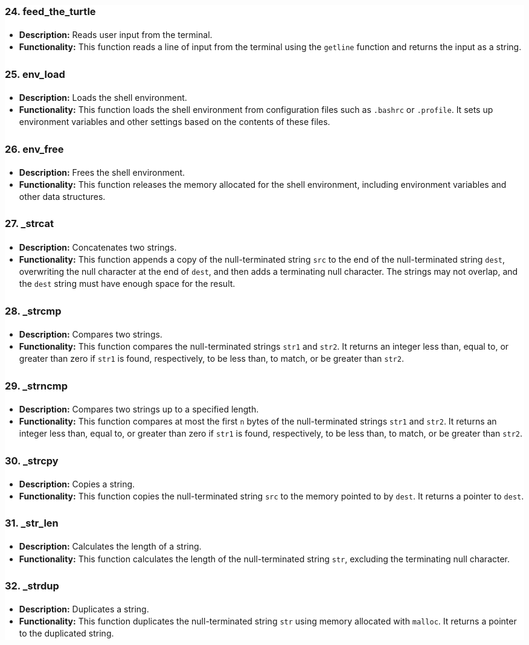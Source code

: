 ### 24. feed_the_turtle
- **Description:** Reads user input from the terminal.
- **Functionality:** This function reads a line of input from the terminal using the `getline` function and returns the input as a string.

### 25. env_load
- **Description:** Loads the shell environment.
- **Functionality:** This function loads the shell environment from configuration files such as `.bashrc` or `.profile`. It sets up environment variables and other settings based on the contents of these files.

### 26. env_free
- **Description:** Frees the shell environment.
- **Functionality:** This function releases the memory allocated for the shell environment, including environment variables and other data structures.

### 27. _strcat
- **Description:** Concatenates two strings.
- **Functionality:** This function appends a copy of the null-terminated string `src` to the end of the null-terminated string `dest`, overwriting the null character at the end of `dest`, and then adds a terminating null character. The strings may not overlap, and the `dest` string must have enough space for the result.

### 28. _strcmp
- **Description:** Compares two strings.
- **Functionality:** This function compares the null-terminated strings `str1` and `str2`. It returns an integer less than, equal to, or greater than zero if `str1` is found, respectively, to be less than, to match, or be greater than `str2`.

### 29. _strncmp
- **Description:** Compares two strings up to a specified length.
- **Functionality:** This function compares at most the first `n` bytes of the null-terminated strings `str1` and `str2`. It returns an integer less than, equal to, or greater than zero if `str1` is found, respectively, to be less than, to match, or be greater than `str2`.

### 30. _strcpy
- **Description:** Copies a string.
- **Functionality:** This function copies the null-terminated string `src` to the memory pointed to by `dest`. It returns a pointer to `dest`.

### 31. _str_len
- **Description:** Calculates the length of a string.
- **Functionality:** This function calculates the length of the null-terminated string `str`, excluding the terminating null character.

### 32. _strdup
- **Description:** Duplicates a string.
- **Functionality:** This function duplicates the null-terminated string `str` using memory allocated with `malloc`. It returns a pointer to the duplicated string.
